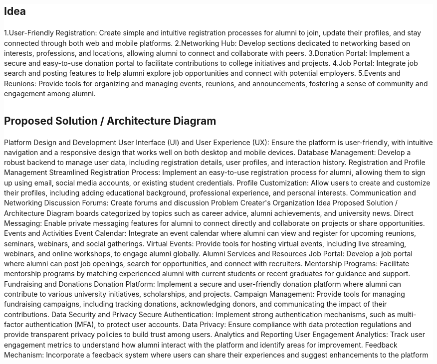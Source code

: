 ## Idea
1.User-Friendly Registration: Create simple and intuitive registration processes for
 alumni to join, update their profiles, and stay connected through both web and mobile
 platforms.
 2.Networking Hub: Develop sections dedicated to networking based on interests,
 professions, and locations, allowing alumni to connect and collaborate with peers.
 3.Donation Portal: Implement a secure and easy-to-use donation portal to facilitate
 contributions to college initiatives and projects.
 4.Job Portal: Integrate job search and posting features to help alumni explore job
 opportunities and connect with potential employers.
 5.Events and Reunions: Provide tools for organizing and managing events, reunions, and
 announcements, fostering a sense of community and engagement among alumni.

## Proposed Solution / Architecture Diagram
Platform Design and Development User Interface (UI) and User Experience (UX): Ensure
 the platform is user-friendly, with intuitive navigation and a responsive design that
 works well on both desktop and mobile devices. Database Management: Develop a
 robust backend to manage user data, including registration details, user profiles, and
 interaction history.
 Registration and Profile Management Streamlined Registration Process: Implement an
 easy-to-use registration process for alumni, allowing them to sign up using email, social
 media accounts, or existing student credentials. Profile Customization: Allow users to
 create and customize their profiles, including adding educational background,
 professional experience, and personal interests.
 Communication and Networking Discussion Forums: Create forums and discussion
 Problem Creater's Organization
 Idea
 Proposed Solution / Architecture Diagram
boards categorized by topics such as career advice, alumni achievements, and university
 news. Direct Messaging: Enable private messaging features for alumni to connect
 directly and collaborate on projects or share opportunities.
 Events and Activities Event Calendar: Integrate an event calendar where alumni can view
 and register for upcoming reunions, seminars, webinars, and social gatherings. Virtual
 Events: Provide tools for hosting virtual events, including live streaming, webinars, and
 online workshops, to engage alumni globally.
 Alumni Services and Resources Job Portal: Develop a job portal where alumni can post
 job openings, search for opportunities, and connect with recruiters. Mentorship
 Programs: Facilitate mentorship programs by matching experienced alumni with current
 students or recent graduates for guidance and support.
 Fundraising and Donations Donation Platform: Implement a secure and user-friendly
 donation platform where alumni can contribute to various university initiatives,
 scholarships, and projects. Campaign Management: Provide tools for managing
 fundraising campaigns, including tracking donations, acknowledging donors, and
 communicating the impact of their contributions.
 Data Security and Privacy Secure Authentication: Implement strong authentication
 mechanisms, such as multi-factor authentication (MFA), to protect user accounts. Data
 Privacy: Ensure compliance with data protection regulations and provide transparent
 privacy policies to build trust among users.
 Analytics and Reporting User Engagement Analytics: Track user engagement metrics to
 understand how alumni interact with the platform and identify areas for improvement.
 Feedback Mechanism: Incorporate a feedback system where users can share their
 experiences and suggest enhancements to the platform
